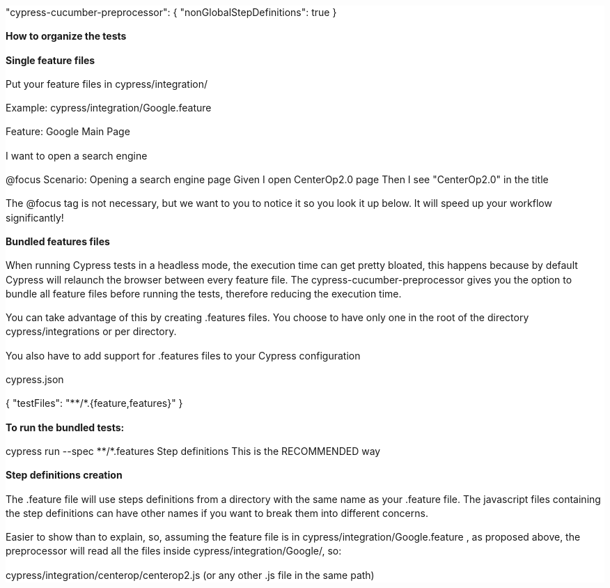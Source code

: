 "cypress-cucumber-preprocessor": {
  "nonGlobalStepDefinitions": true
}


**How to organize the tests**

**Single feature files**

Put your feature files in cypress/integration/

Example: cypress/integration/Google.feature

Feature: Google Main Page

  I want to open a search engine
  
  @focus
  Scenario: Opening a search engine page
    Given I open CenterOp2.0 page
    Then I see "CenterOp2.0" in the title

The @focus tag is not necessary, but we want to you to notice it so you look it up below. It will speed up your workflow significantly!

**Bundled features files**

When running Cypress tests in a headless mode, the execution time can get pretty bloated, this happens because by default Cypress will relaunch the browser between every feature file. The cypress-cucumber-preprocessor gives you the option to bundle all feature files before running the tests, therefore reducing the execution time.

You can take advantage of this by creating .features files. You choose to have only one in the root of the directory cypress/integrations or per directory.

You also have to add support for .features files to your Cypress configuration

cypress.json

{
  "testFiles": "**/*.{feature,features}"
}

**To run the bundled tests:**

cypress run --spec **/*.features
Step definitions
This is the RECOMMENDED way

**Step definitions creation**

The .feature file will use steps definitions from a directory with the same name as your .feature file. The javascript files containing the step definitions can have other names if you want to break them into different concerns.

Easier to show than to explain, so, assuming the feature file is in cypress/integration/Google.feature , as proposed above, the preprocessor will read all the files inside cypress/integration/Google/, so:

cypress/integration/centerop/centerop2.js (or any other .js file in the same path)
